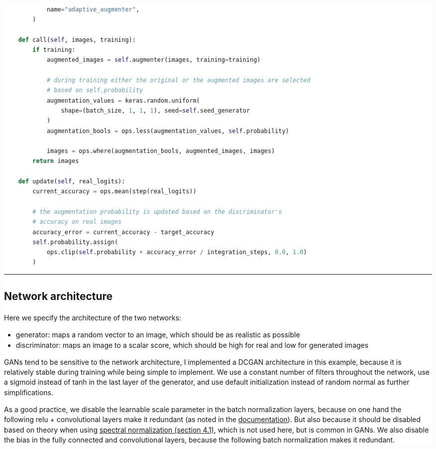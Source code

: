 ```python
            name="adaptive_augmenter",
        )

    def call(self, images, training):
        if training:
            augmented_images = self.augmenter(images, training=training)

            # during training either the original or the augmented images are selected
            # based on self.probability
            augmentation_values = keras.random.uniform(
                shape=(batch_size, 1, 1, 1), seed=self.seed_generator
            )
            augmentation_bools = ops.less(augmentation_values, self.probability)

            images = ops.where(augmentation_bools, augmented_images, images)
        return images

    def update(self, real_logits):
        current_accuracy = ops.mean(step(real_logits))

        # the augmentation probability is updated based on the discriminator's
        # accuracy on real images
        accuracy_error = current_accuracy - target_accuracy
        self.probability.assign(
            ops.clip(self.probability + accuracy_error / integration_steps, 0.0, 1.0)
        )

```

---
## Network architecture

Here we specify the architecture of the two networks:

* generator: maps a random vector to an image, which should be as realistic as possible
* discriminator: maps an image to a scalar score, which should be high for real and low
for generated images

GANs tend to be sensitive to the network architecture, I implemented a DCGAN architecture
in this example, because it is relatively stable during training while being simple to
implement. We use a constant number of filters throughout the network, use a sigmoid
instead of tanh in the last layer of the generator, and use default initialization
instead of random normal as further simplifications.

As a good practice, we disable the learnable scale parameter in the batch normalization
layers, because on one hand the following relu + convolutional layers make it redundant
(as noted in the
[documentation](https://keras.io/api/layers/normalization_layers/batch_normalization/)).
But also because it should be disabled based on theory when using [spectral normalization
(section 4.1)](https://arxiv.org/abs/1802.05957), which is not used here, but is common
in GANs. We also disable the bias in the fully connected and convolutional layers, because
the following batch normalization makes it redundant.

